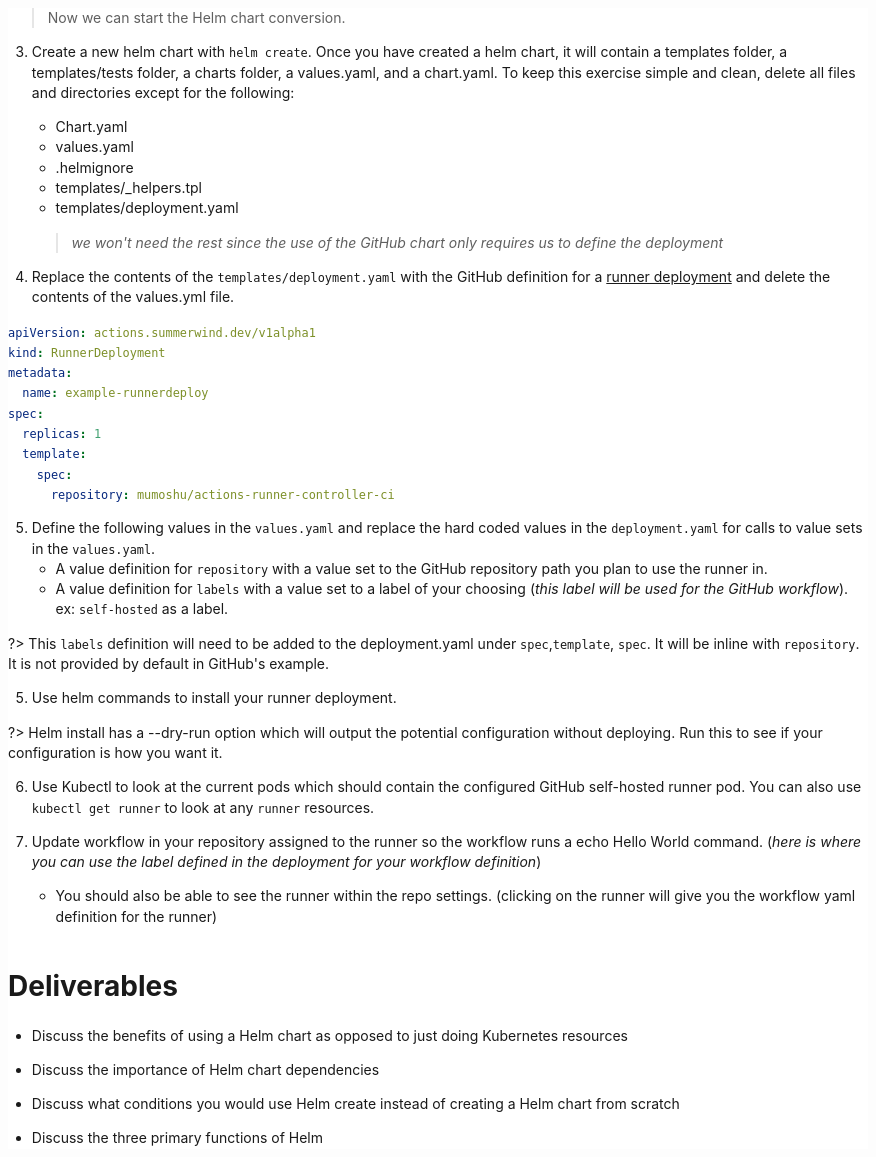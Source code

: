 > Now we can start the Helm chart conversion.

3. Create a new helm chart with `helm create`. Once you have created a helm chart, it will contain a templates folder, a templates/tests folder, a charts folder, a values.yaml, and a chart.yaml. To keep this exercise simple and clean, delete all files and directories except for the following:
   - Chart.yaml
   - values.yaml
   - .helmignore
   - templates/_helpers.tpl
   - templates/deployment.yaml
   > *we won't need the rest since the use of the GitHub chart only requires us to define the deployment*

4. Replace the contents of the `templates/deployment.yaml` with the GitHub definition for a [runner deployment](https://github.com/actions/actions-runner-controller/blob/master/docs/quickstart.md#deploy-and-configure-arc) and delete the contents of the values.yml file.

```yaml
apiVersion: actions.summerwind.dev/v1alpha1
kind: RunnerDeployment
metadata:
  name: example-runnerdeploy
spec:
  replicas: 1
  template:
    spec:
      repository: mumoshu/actions-runner-controller-ci
```

5. Define the following values in the `values.yaml` and replace the hard coded values in the `deployment.yaml` for calls to value sets in the `values.yaml`.
   - A value definition for `repository` with a value set to the GitHub repository path you plan to use the runner in.
   - A value definition for `labels` with a value set to a label of your choosing (*this label will be used for the GitHub workflow*). ex: `self-hosted` as a label.

  ?> This `labels` definition will need to be added to the deployment.yaml under `spec`,`template`, `spec`. It will be inline with `repository`. It is not provided by default in GitHub's example.

5. Use helm commands to install your runner deployment.

?> Helm install has a --dry-run option which will output the potential configuration without deploying. Run this to see if your configuration is how you want it.

6. Use Kubectl to look at the current pods which should contain the configured GitHub self-hosted runner pod. You can also use `kubectl get runner` to look at any `runner` resources.

7. Update workflow in your repository assigned to the runner so the workflow runs a echo Hello World command. (*here is where you can use the label defined in the deployment for your workflow definition*)
   - You should also be able to see the runner within the repo settings. (clicking on the runner will give you the workflow yaml definition for the runner)

# Deliverables

- Discuss the benefits of using a Helm chart as opposed to just doing Kubernetes resources

- Discuss the importance of Helm chart dependencies

- Discuss what conditions you would use Helm create instead of creating a Helm chart from scratch

- Discuss the three primary functions of Helm
